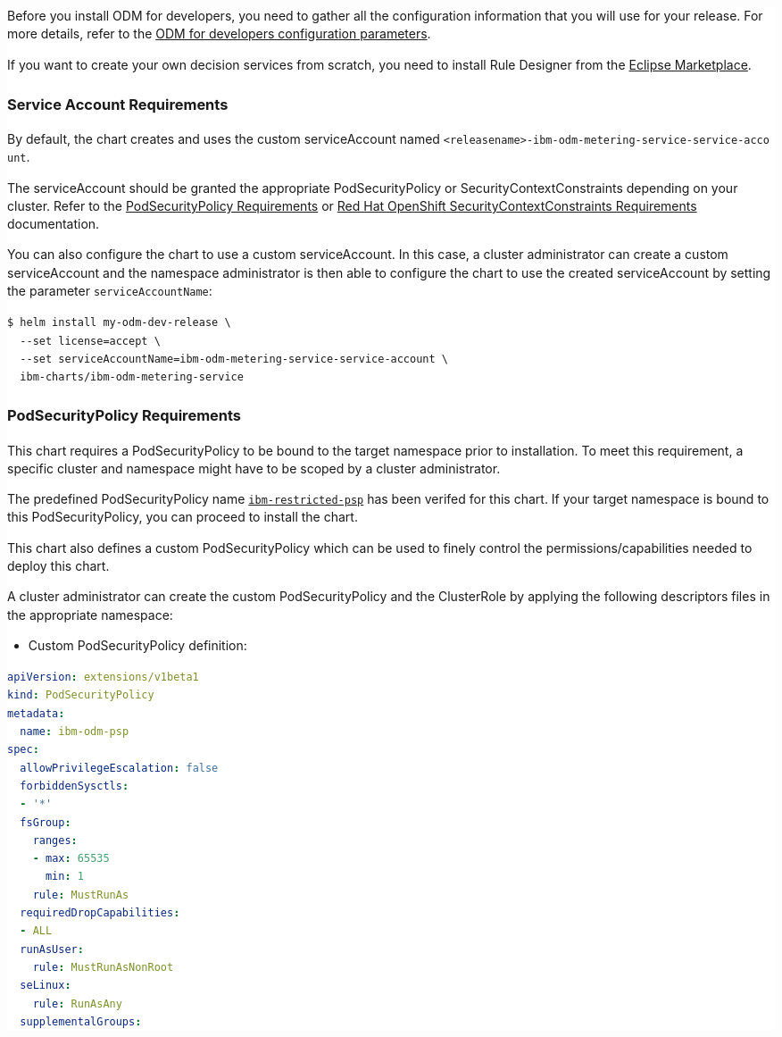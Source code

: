 Before you install ODM for developers, you need to gather all the configuration information that you will use for your release. For more details, refer to the [ODM for developers configuration parameters](https://www.ibm.com/support/knowledgecenter/SSQP76_8.10.x/com.ibm.odm.kube/topics/ref_parameters_dev.html).

If you want to create your own decision services from scratch, you need to install Rule Designer from the [Eclipse Marketplace](https://marketplace.eclipse.org/content/ibm-operational-decision-manager-developers-v-8104-rule-designer).

### Service Account Requirements

By default, the chart creates and uses the custom serviceAccount named `<releasename>-ibm-odm-metering-service-service-account`.

The serviceAccount should be granted the appropriate PodSecurityPolicy or SecurityContextConstraints depending on your cluster. Refer to the [PodSecurityPolicy Requirements](#podsecuritypolicy-requirements) or [Red Hat OpenShift SecurityContextConstraints Requirements](#red-hat-openshift-securitycontextconstraints-requirements) documentation.

You can also configure the chart to use a custom serviceAccount. In this case, a cluster administrator can create a custom serviceAccount and the namespace administrator is then able to configure the chart to use the created serviceAccount by setting the parameter `serviceAccountName`:

```console
$ helm install my-odm-dev-release \
  --set license=accept \
  --set serviceAccountName=ibm-odm-metering-service-service-account \
  ibm-charts/ibm-odm-metering-service
```

### PodSecurityPolicy Requirements

This chart requires a PodSecurityPolicy to be bound to the target namespace prior to installation. To meet this requirement, a specific cluster and namespace might have to be scoped by a cluster administrator.

The predefined PodSecurityPolicy name [`ibm-restricted-psp`](https://ibm.biz/cpkspec-psp) has been verifed for this chart. If your target namespace is bound to this PodSecurityPolicy, you can proceed to install the chart.


This chart also defines a custom PodSecurityPolicy which can be used to finely control the permissions/capabilities needed to deploy this chart.

A cluster administrator can create the custom PodSecurityPolicy and the ClusterRole by applying the following descriptors files in the appropriate namespace:
* Custom PodSecurityPolicy definition:

```yaml
apiVersion: extensions/v1beta1
kind: PodSecurityPolicy
metadata:
  name: ibm-odm-psp
spec:
  allowPrivilegeEscalation: false
  forbiddenSysctls:
  - '*'
  fsGroup:
    ranges:
    - max: 65535
      min: 1
    rule: MustRunAs
  requiredDropCapabilities:
  - ALL
  runAsUser:
    rule: MustRunAsNonRoot
  seLinux:
    rule: RunAsAny
  supplementalGroups:
```